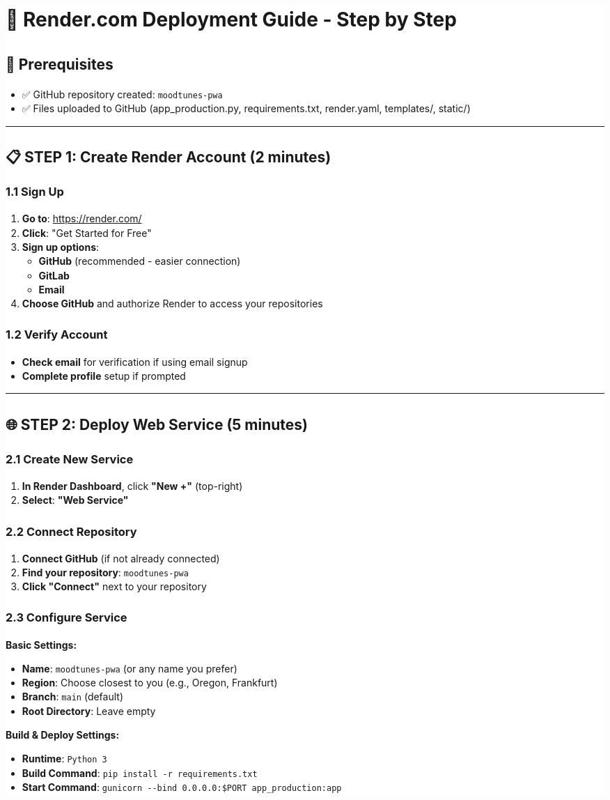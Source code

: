 # 🚀 Render.com Deployment Guide - Step by Step

## 🎯 Prerequisites
- ✅ GitHub repository created: `moodtunes-pwa`
- ✅ Files uploaded to GitHub (app_production.py, requirements.txt, render.yaml, templates/, static/)

---

## 📋 STEP 1: Create Render Account (2 minutes)

### **1.1 Sign Up**
1. **Go to**: https://render.com/
2. **Click**: "Get Started for Free"
3. **Sign up options**:
   - **GitHub** (recommended - easier connection)
   - **GitLab**
   - **Email**
4. **Choose GitHub** and authorize Render to access your repositories

### **1.2 Verify Account**
- **Check email** for verification if using email signup
- **Complete profile** setup if prompted

---

## 🌐 STEP 2: Deploy Web Service (5 minutes)

### **2.1 Create New Service**
1. **In Render Dashboard**, click **"New +"** (top-right)
2. **Select**: **"Web Service"**

### **2.2 Connect Repository**
1. **Connect GitHub** (if not already connected)
2. **Find your repository**: `moodtunes-pwa`
3. **Click "Connect"** next to your repository

### **2.3 Configure Service**

**Basic Settings:**
- **Name**: `moodtunes-pwa` (or any name you prefer)
- **Region**: Choose closest to you (e.g., Oregon, Frankfurt)
- **Branch**: `main` (default)
- **Root Directory**: Leave empty

**Build & Deploy Settings:**
- **Runtime**: `Python 3`
- **Build Command**: `pip install -r requirements.txt`
- **Start Command**: `gunicorn --bind 0.0.0.0:$PORT app_production:app`
